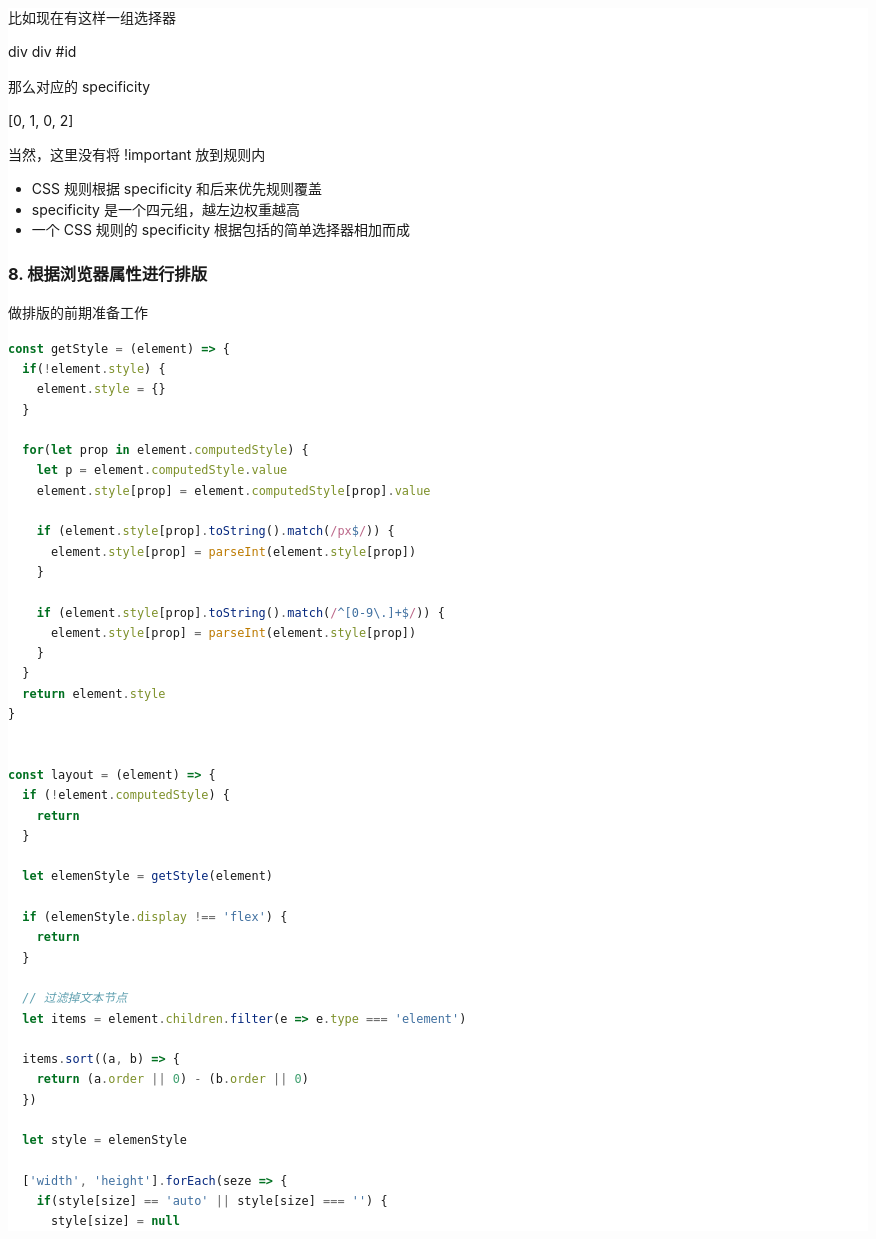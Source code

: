 比如现在有这样一组选择器

div div #id

那么对应的 specificity 

[0, 1, 0, 2]



当然，这里没有将 !important 放到规则内



- CSS 规则根据 specificity 和后来优先规则覆盖
- specificity 是一个四元组，越左边权重越高
- 一个 CSS 规则的 specificity 根据包括的简单选择器相加而成



### 8. 根据浏览器属性进行排版

做排版的前期准备工作

```js
const getStyle = (element) => {
  if(!element.style) {
    element.style = {}
  }

  for(let prop in element.computedStyle) {
    let p = element.computedStyle.value
    element.style[prop] = element.computedStyle[prop].value

    if (element.style[prop].toString().match(/px$/)) {
      element.style[prop] = parseInt(element.style[prop])
    }

    if (element.style[prop].toString().match(/^[0-9\.]+$/)) {
      element.style[prop] = parseInt(element.style[prop])
    }
  }
  return element.style
}


const layout = (element) => {
  if (!element.computedStyle) {
    return
  }
  
  let elemenStyle = getStyle(element)

  if (elemenStyle.display !== 'flex') {
    return
  }

  // 过滤掉文本节点
  let items = element.children.filter(e => e.type === 'element')

  items.sort((a, b) => {
    return (a.order || 0) - (b.order || 0)
  })

  let style = elemenStyle

  ['width', 'height'].forEach(seze => {
    if(style[size] == 'auto' || style[size] === '') {
      style[size] = null
```